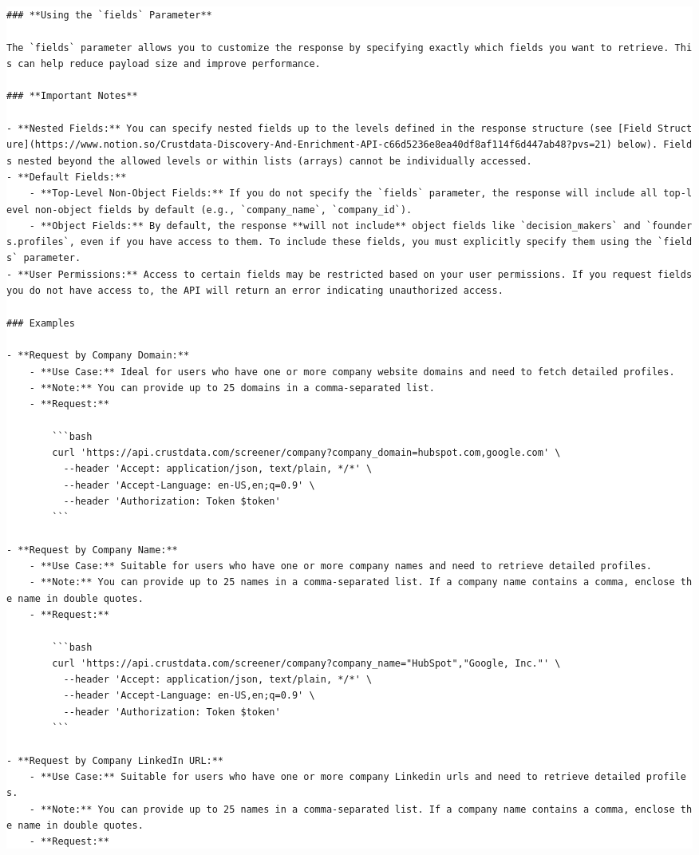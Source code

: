    ### **Using the `fields` Parameter**
    
    The `fields` parameter allows you to customize the response by specifying exactly which fields you want to retrieve. This can help reduce payload size and improve performance.
    
    ### **Important Notes**
    
    - **Nested Fields:** You can specify nested fields up to the levels defined in the response structure (see [Field Structure](https://www.notion.so/Crustdata-Discovery-And-Enrichment-API-c66d5236e8ea40df8af114f6d447ab48?pvs=21) below). Fields nested beyond the allowed levels or within lists (arrays) cannot be individually accessed.
    - **Default Fields:**
        - **Top-Level Non-Object Fields:** If you do not specify the `fields` parameter, the response will include all top-level non-object fields by default (e.g., `company_name`, `company_id`).
        - **Object Fields:** By default, the response **will not include** object fields like `decision_makers` and `founders.profiles`, even if you have access to them. To include these fields, you must explicitly specify them using the `fields` parameter.
    - **User Permissions:** Access to certain fields may be restricted based on your user permissions. If you request fields you do not have access to, the API will return an error indicating unauthorized access.
    
    ### Examples
    
    - **Request by Company Domain:**
        - **Use Case:** Ideal for users who have one or more company website domains and need to fetch detailed profiles.
        - **Note:** You can provide up to 25 domains in a comma-separated list.
        - **Request:**
            
            ```bash
            curl 'https://api.crustdata.com/screener/company?company_domain=hubspot.com,google.com' \
              --header 'Accept: application/json, text/plain, */*' \
              --header 'Accept-Language: en-US,en;q=0.9' \
              --header 'Authorization: Token $token'
            ```
            
    - **Request by Company Name:**
        - **Use Case:** Suitable for users who have one or more company names and need to retrieve detailed profiles.
        - **Note:** You can provide up to 25 names in a comma-separated list. If a company name contains a comma, enclose the name in double quotes.
        - **Request:**
            
            ```bash
            curl 'https://api.crustdata.com/screener/company?company_name="HubSpot","Google, Inc."' \
              --header 'Accept: application/json, text/plain, */*' \
              --header 'Accept-Language: en-US,en;q=0.9' \
              --header 'Authorization: Token $token'
            ```
            
    - **Request by Company LinkedIn URL:**
        - **Use Case:** Suitable for users who have one or more company Linkedin urls and need to retrieve detailed profiles.
        - **Note:** You can provide up to 25 names in a comma-separated list. If a company name contains a comma, enclose the name in double quotes.
        - **Request:**
            